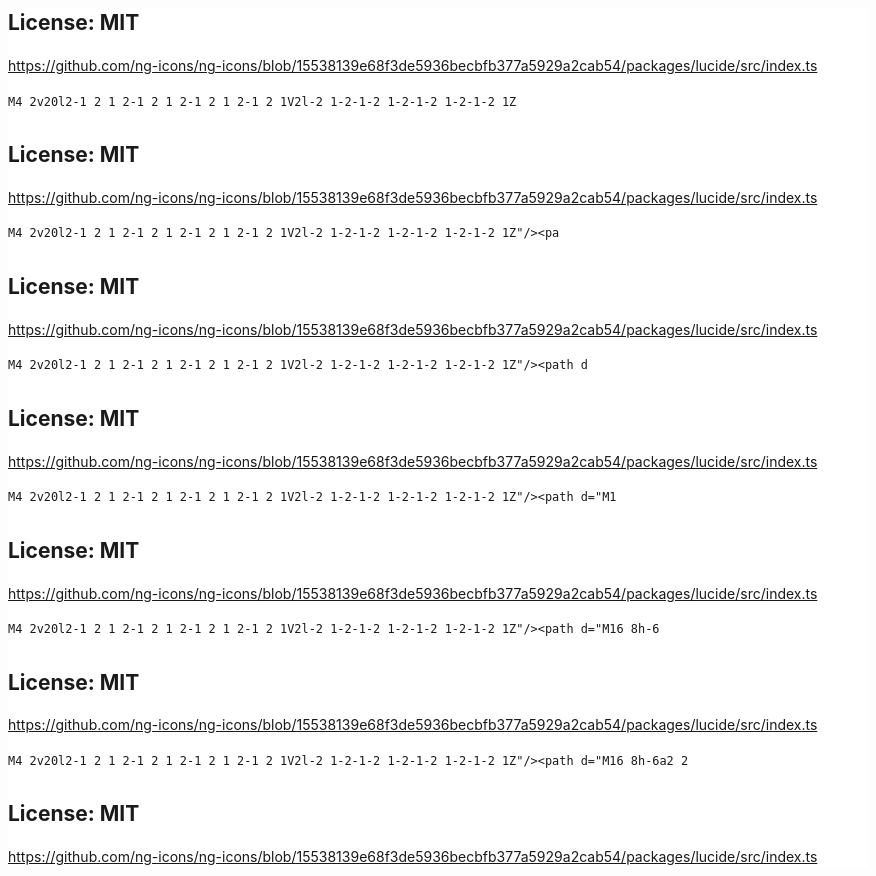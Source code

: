 ## License: MIT
https://github.com/ng-icons/ng-icons/blob/15538139e68f3de5936becbfb377a5929a2cab54/packages/lucide/src/index.ts

```
M4 2v20l2-1 2 1 2-1 2 1 2-1 2 1 2-1 2 1V2l-2 1-2-1-2 1-2-1-2 1-2-1-2 1Z
```


## License: MIT
https://github.com/ng-icons/ng-icons/blob/15538139e68f3de5936becbfb377a5929a2cab54/packages/lucide/src/index.ts

```
M4 2v20l2-1 2 1 2-1 2 1 2-1 2 1 2-1 2 1V2l-2 1-2-1-2 1-2-1-2 1-2-1-2 1Z"/><pa
```


## License: MIT
https://github.com/ng-icons/ng-icons/blob/15538139e68f3de5936becbfb377a5929a2cab54/packages/lucide/src/index.ts

```
M4 2v20l2-1 2 1 2-1 2 1 2-1 2 1 2-1 2 1V2l-2 1-2-1-2 1-2-1-2 1-2-1-2 1Z"/><path d
```


## License: MIT
https://github.com/ng-icons/ng-icons/blob/15538139e68f3de5936becbfb377a5929a2cab54/packages/lucide/src/index.ts

```
M4 2v20l2-1 2 1 2-1 2 1 2-1 2 1 2-1 2 1V2l-2 1-2-1-2 1-2-1-2 1-2-1-2 1Z"/><path d="M1
```


## License: MIT
https://github.com/ng-icons/ng-icons/blob/15538139e68f3de5936becbfb377a5929a2cab54/packages/lucide/src/index.ts

```
M4 2v20l2-1 2 1 2-1 2 1 2-1 2 1 2-1 2 1V2l-2 1-2-1-2 1-2-1-2 1-2-1-2 1Z"/><path d="M16 8h-6
```


## License: MIT
https://github.com/ng-icons/ng-icons/blob/15538139e68f3de5936becbfb377a5929a2cab54/packages/lucide/src/index.ts

```
M4 2v20l2-1 2 1 2-1 2 1 2-1 2 1 2-1 2 1V2l-2 1-2-1-2 1-2-1-2 1-2-1-2 1Z"/><path d="M16 8h-6a2 2
```


## License: MIT
https://github.com/ng-icons/ng-icons/blob/15538139e68f3de5936becbfb377a5929a2cab54/packages/lucide/src/index.ts
